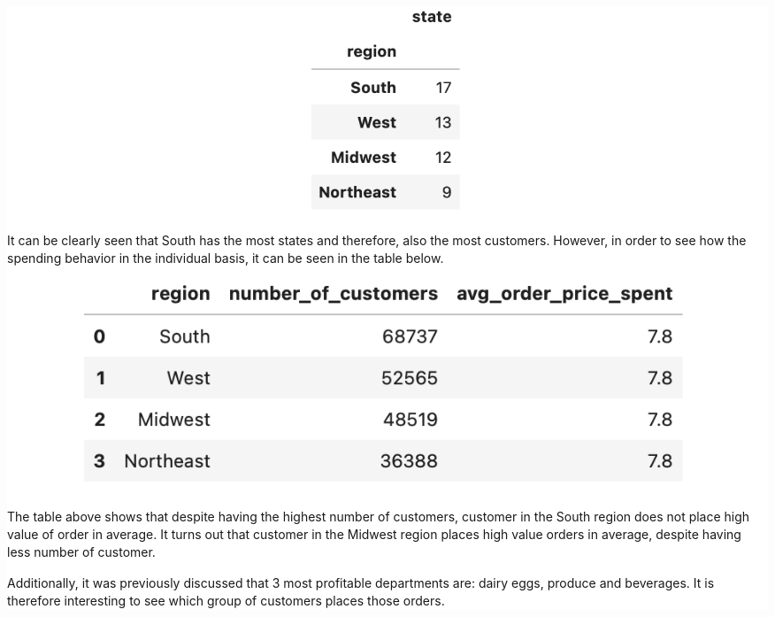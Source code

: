 <p align="center">
  <img src="/assets/images/banners/instacart/state_classifications.png" width="20%">
</p>

It can be clearly seen that South has the most states and therefore, also the most customers. However, in order to see how the spending behavior in the individual basis, it can be seen in the table below.

<p align="center">
  <img src="/assets/images/banners/instacart/state_customers.png" width="80%">
</p>

The table above shows that despite having the highest number of customers, customer in the South region does not place high value of order in average. It turns out that customer in the Midwest region places high value orders in average, despite having less number of customer.

Additionally, it was previously discussed that 3 most profitable departments are: dairy eggs, produce and beverages. It is therefore interesting to see which group of customers places those orders.

<p align="center">